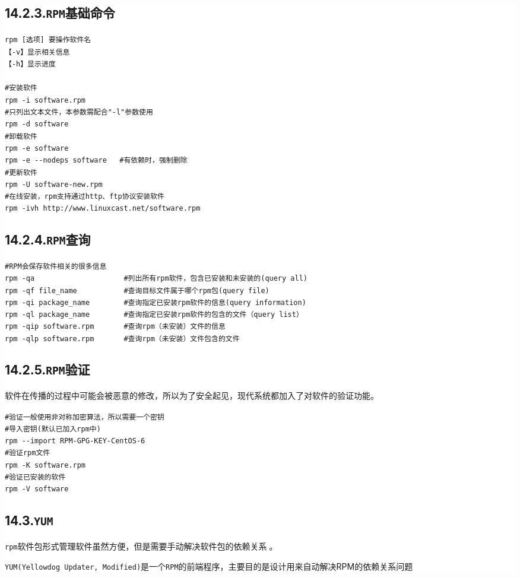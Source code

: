 ## 14.2.3.`RPM`基础命令 

```shell
rpm [选项] 要操作软件名
【-v】显示相关信息
【-h】显示进度

#安装软件
rpm -i software.rpm
#只列出文本文件，本参数需配合"-l"参数使用
rpm -d software
#卸载软件
rpm -e software
rpm -e --nodeps software   #有依赖时，强制删除
#更新软件
rpm -U software-new.rpm
#在线安装，rpm支持通过http、ftp协议安装软件
rpm -ivh http://www.linuxcast.net/software.rpm
```

## 14.2.4.`RPM`查询

```shell
#RPM会保存软件相关的很多信息
rpm -qa 	                #列出所有rpm软件，包含已安装和未安装的(query all)
rpm -qf file_name           #查询目标文件属于哪个rpm包(query file)
rpm -qi package_name	    #查询指定已安装rpm软件的信息(query information)
rpm -ql package_name 	    #查询指定已安装rpm软件的包含的文件（query list）
rpm -qip software.rpm	    #查询rpm（未安装）文件的信息
rpm -qlp software.rpm       #查询rpm（未安装）文件包含的文件
```

## 14.2.5.`RPM`验证

软件在传播的过程中可能会被恶意的修改，所以为了安全起见，现代系统都加入了对软件的验证功能。

```shell
#验证一般使用非对称加密算法，所以需要一个密钥
#导入密钥(默认已加入rpm中)
rpm --import RPM-GPG-KEY-CentOS-6
#验证rpm文件
rpm -K software.rpm
#验证已安装的软件
rpm -V software
```

## 14.3.`YUM `

`rpm`软件包形式管理软件虽然方便，但是需要手动解决软件包的依赖关系 。

`YUM(Yellowdog Updater, Modified)`是一个`RPM`的前端程序，主要目的是设计用来自动解决RPM的依赖关系问题 


[^防火墙命令参考]: <https://www.cnblogs.com/moxiaoan/p/5683743.html>